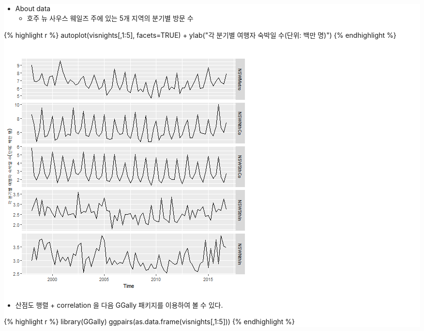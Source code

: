 - About data
  - 호주 뉴 사우스 웨일즈 주에 있는 5개 지역의 분기별 방문 수

{% highlight r %}
autoplot(visnights[,1:5], facets=TRUE) +
  ylab("각 분기별 여행자 숙박일 수(단위: 백만 명)")
{% endhighlight %}

![plot of chunk unnamed-chunk-10](/assets/images/Anal_TS_Base/unnamed-chunk-10-1.png)

- 산점도 행렬 + correlation 을 다음 GGally 패키지를 이용하여 볼 수 있다.

{% highlight r %}
library(GGally)
ggpairs(as.data.frame(visnights[,1:5]))
{% endhighlight %}
